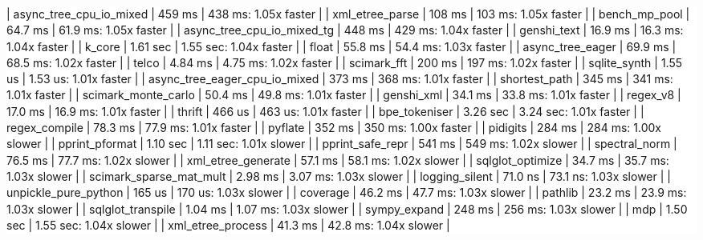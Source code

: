 | async_tree_cpu_io_mixed          | 459 ms                                                 | 438 ms: 1.05x faster                                                   |
| xml_etree_parse                  | 108 ms                                                 | 103 ms: 1.05x faster                                                   |
| bench_mp_pool                    | 64.7 ms                                                | 61.9 ms: 1.05x faster                                                  |
| async_tree_cpu_io_mixed_tg       | 448 ms                                                 | 429 ms: 1.04x faster                                                   |
| genshi_text                      | 16.9 ms                                                | 16.3 ms: 1.04x faster                                                  |
| k_core                           | 1.61 sec                                               | 1.55 sec: 1.04x faster                                                 |
| float                            | 55.8 ms                                                | 54.4 ms: 1.03x faster                                                  |
| async_tree_eager                 | 69.9 ms                                                | 68.5 ms: 1.02x faster                                                  |
| telco                            | 4.84 ms                                                | 4.75 ms: 1.02x faster                                                  |
| scimark_fft                      | 200 ms                                                 | 197 ms: 1.02x faster                                                   |
| sqlite_synth                     | 1.55 us                                                | 1.53 us: 1.01x faster                                                  |
| async_tree_eager_cpu_io_mixed    | 373 ms                                                 | 368 ms: 1.01x faster                                                   |
| shortest_path                    | 345 ms                                                 | 341 ms: 1.01x faster                                                   |
| scimark_monte_carlo              | 50.4 ms                                                | 49.8 ms: 1.01x faster                                                  |
| genshi_xml                       | 34.1 ms                                                | 33.8 ms: 1.01x faster                                                  |
| regex_v8                         | 17.0 ms                                                | 16.9 ms: 1.01x faster                                                  |
| thrift                           | 466 us                                                 | 463 us: 1.01x faster                                                   |
| bpe_tokeniser                    | 3.26 sec                                               | 3.24 sec: 1.01x faster                                                 |
| regex_compile                    | 78.3 ms                                                | 77.9 ms: 1.01x faster                                                  |
| pyflate                          | 352 ms                                                 | 350 ms: 1.00x faster                                                   |
| pidigits                         | 284 ms                                                 | 284 ms: 1.00x slower                                                   |
| pprint_pformat                   | 1.10 sec                                               | 1.11 sec: 1.01x slower                                                 |
| pprint_safe_repr                 | 541 ms                                                 | 549 ms: 1.02x slower                                                   |
| spectral_norm                    | 76.5 ms                                                | 77.7 ms: 1.02x slower                                                  |
| xml_etree_generate               | 57.1 ms                                                | 58.1 ms: 1.02x slower                                                  |
| sqlglot_optimize                 | 34.7 ms                                                | 35.7 ms: 1.03x slower                                                  |
| scimark_sparse_mat_mult          | 2.98 ms                                                | 3.07 ms: 1.03x slower                                                  |
| logging_silent                   | 71.0 ns                                                | 73.1 ns: 1.03x slower                                                  |
| unpickle_pure_python             | 165 us                                                 | 170 us: 1.03x slower                                                   |
| coverage                         | 46.2 ms                                                | 47.7 ms: 1.03x slower                                                  |
| pathlib                          | 23.2 ms                                                | 23.9 ms: 1.03x slower                                                  |
| sqlglot_transpile                | 1.04 ms                                                | 1.07 ms: 1.03x slower                                                  |
| sympy_expand                     | 248 ms                                                 | 256 ms: 1.03x slower                                                   |
| mdp                              | 1.50 sec                                               | 1.55 sec: 1.04x slower                                                 |
| xml_etree_process                | 41.3 ms                                                | 42.8 ms: 1.04x slower                                                  |
